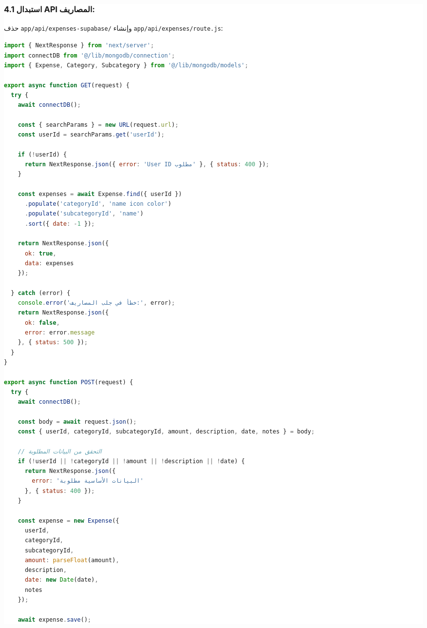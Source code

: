 ### **4.1 استبدال API المصاريف:**
حذف `app/api/expenses-supabase/` وإنشاء `app/api/expenses/route.js`:

```javascript
import { NextResponse } from 'next/server';
import connectDB from '@/lib/mongodb/connection';
import { Expense, Category, Subcategory } from '@/lib/mongodb/models';

export async function GET(request) {
  try {
    await connectDB();
    
    const { searchParams } = new URL(request.url);
    const userId = searchParams.get('userId');
    
    if (!userId) {
      return NextResponse.json({ error: 'User ID مطلوب' }, { status: 400 });
    }

    const expenses = await Expense.find({ userId })
      .populate('categoryId', 'name icon color')
      .populate('subcategoryId', 'name')
      .sort({ date: -1 });

    return NextResponse.json({ 
      ok: true, 
      data: expenses 
    });

  } catch (error) {
    console.error('خطأ في جلب المصاريف:', error);
    return NextResponse.json({ 
      ok: false, 
      error: error.message 
    }, { status: 500 });
  }
}

export async function POST(request) {
  try {
    await connectDB();
    
    const body = await request.json();
    const { userId, categoryId, subcategoryId, amount, description, date, notes } = body;

    // التحقق من البيانات المطلوبة
    if (!userId || !categoryId || !amount || !description || !date) {
      return NextResponse.json({ 
        error: 'البيانات الأساسية مطلوبة' 
      }, { status: 400 });
    }

    const expense = new Expense({
      userId,
      categoryId,
      subcategoryId,
      amount: parseFloat(amount),
      description,
      date: new Date(date),
      notes
    });

    await expense.save();
```